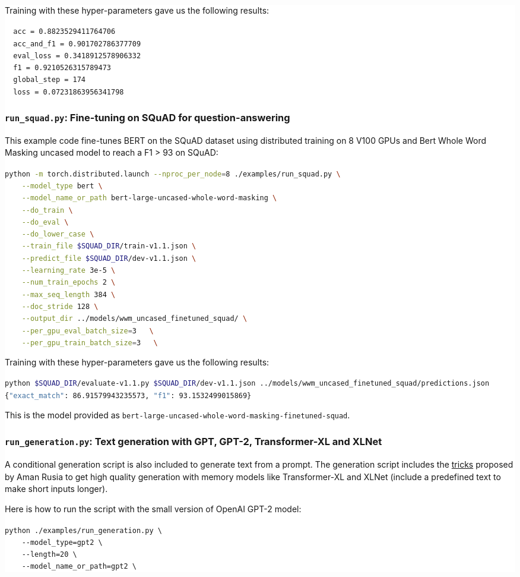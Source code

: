Training with these hyper-parameters gave us the following results:

```bash
  acc = 0.8823529411764706
  acc_and_f1 = 0.901702786377709
  eval_loss = 0.3418912578906332
  f1 = 0.9210526315789473
  global_step = 174
  loss = 0.07231863956341798
```

### `run_squad.py`: Fine-tuning on SQuAD for question-answering

This example code fine-tunes BERT on the SQuAD dataset using distributed training on 8 V100 GPUs and Bert Whole Word Masking uncased model to reach a F1 > 93 on SQuAD:

```bash
python -m torch.distributed.launch --nproc_per_node=8 ./examples/run_squad.py \
    --model_type bert \
    --model_name_or_path bert-large-uncased-whole-word-masking \
    --do_train \
    --do_eval \
    --do_lower_case \
    --train_file $SQUAD_DIR/train-v1.1.json \
    --predict_file $SQUAD_DIR/dev-v1.1.json \
    --learning_rate 3e-5 \
    --num_train_epochs 2 \
    --max_seq_length 384 \
    --doc_stride 128 \
    --output_dir ../models/wwm_uncased_finetuned_squad/ \
    --per_gpu_eval_batch_size=3   \
    --per_gpu_train_batch_size=3   \
```

Training with these hyper-parameters gave us the following results:

```bash
python $SQUAD_DIR/evaluate-v1.1.py $SQUAD_DIR/dev-v1.1.json ../models/wwm_uncased_finetuned_squad/predictions.json
{"exact_match": 86.91579943235573, "f1": 93.1532499015869}
```

This is the model provided as `bert-large-uncased-whole-word-masking-finetuned-squad`.

### `run_generation.py`: Text generation with GPT, GPT-2, Transformer-XL and XLNet

A conditional generation script is also included to generate text from a prompt.
The generation script includes the [tricks](https://github.com/rusiaaman/XLNet-gen#methodology) proposed by Aman Rusia to get high quality generation with memory models like Transformer-XL and XLNet (include a predefined text to make short inputs longer).

Here is how to run the script with the small version of OpenAI GPT-2 model:

```shell
python ./examples/run_generation.py \
    --model_type=gpt2 \
    --length=20 \
    --model_name_or_path=gpt2 \
```
